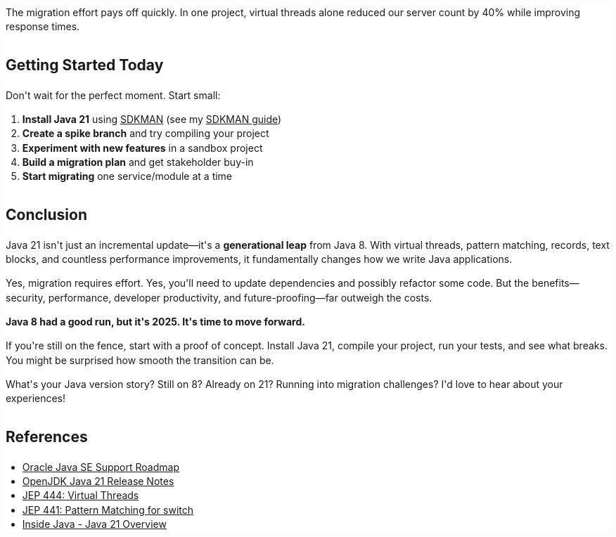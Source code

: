 The migration effort pays off quickly. In one project, virtual threads alone reduced our server count by 40% while improving response times.

## Getting Started Today

Don't wait for the perfect moment. Start small:

1. **Install Java 21** using [SDKMAN](https://sdkman.io/) (see my [SDKMAN guide](/what-is-sdkman-and-how-to-use-it/))
2. **Create a spike branch** and try compiling your project
3. **Experiment with new features** in a sandbox project
4. **Build a migration plan** and get stakeholder buy-in
5. **Start migrating** one service/module at a time

## Conclusion

Java 21 isn't just an incremental update—it's a **generational leap** from Java 8. With virtual threads, pattern matching, records, text blocks, and countless performance improvements, it fundamentally changes how we write Java applications.

Yes, migration requires effort. Yes, you'll need to update dependencies and possibly refactor some code. But the benefits—security, performance, developer productivity, and future-proofing—far outweigh the costs.

**Java 8 had a good run, but it's 2025. It's time to move forward.**

If you're still on the fence, start with a proof of concept. Install Java 21, compile your project, run your tests, and see what breaks. You might be surprised how smooth the transition can be.

What's your Java version story? Still on 8? Already on 21? Running into migration challenges? I'd love to hear about your experiences!

## References

- [Oracle Java SE Support Roadmap](https://www.oracle.com/java/technologies/java-se-support-roadmap.html)
- [OpenJDK Java 21 Release Notes](https://openjdk.org/projects/jdk/21/)
- [JEP 444: Virtual Threads](https://openjdk.org/jeps/444)
- [JEP 441: Pattern Matching for switch](https://openjdk.org/jeps/441)
- [Inside Java - Java 21 Overview](https://inside.java/2023/09/19/java21-released/)

